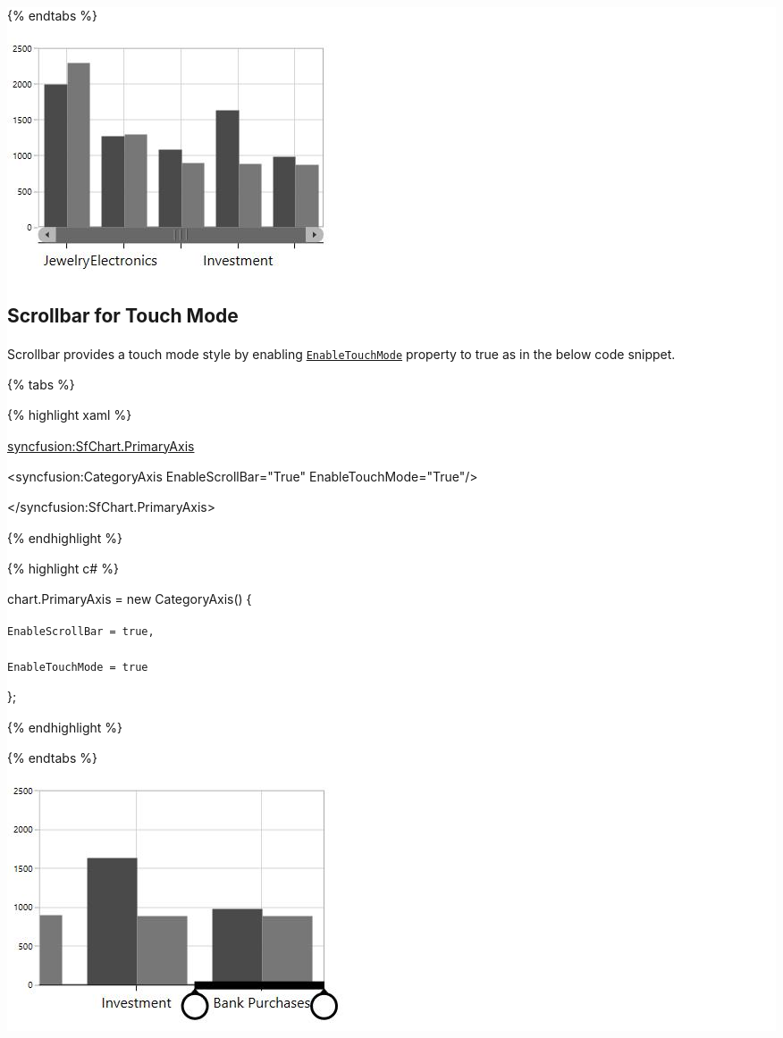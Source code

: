 {% endtabs %}

![Resizing the scrollbar in WPF Chart](Interactive-Features_images/Interactive-Features_img42.jpeg)


## Scrollbar for Touch Mode

Scrollbar provides a touch mode style by enabling [`EnableTouchMode`](https://help.syncfusion.com/cr/cref_files/wpf/Syncfusion.SfChart.WPF~Syncfusion.UI.Xaml.Charts.ChartAxisBase2D~EnableTouchMode.html#) property to true as in the below code snippet.

{% tabs %}

{% highlight xaml %}

<syncfusion:SfChart.PrimaryAxis>

<syncfusion:CategoryAxis EnableScrollBar="True" EnableTouchMode="True"/>

</syncfusion:SfChart.PrimaryAxis>

{% endhighlight %}

{% highlight c# %}

chart.PrimaryAxis = new CategoryAxis()
{

    EnableScrollBar = true,

    EnableTouchMode = true

};

{% endhighlight %}

{% endtabs %}

![Scrollbar for touch mode support in WPF Chart](Interactive-Features_images/Interactive-Features_img43.jpeg)
